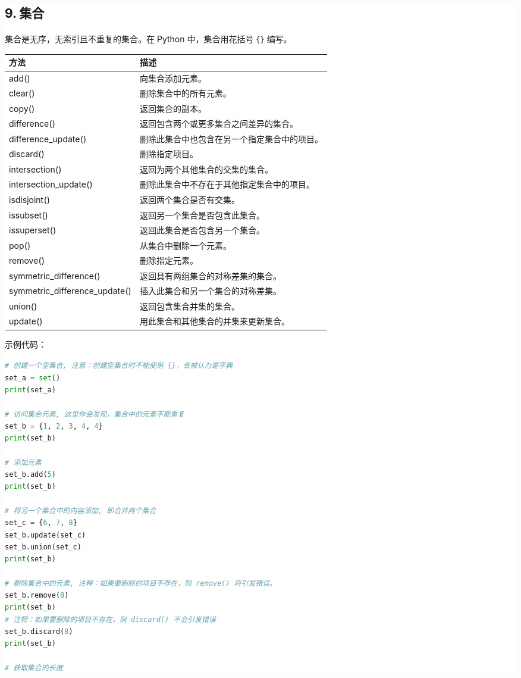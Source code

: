 ## 9. 集合

集合是无序，无索引且不重复的集合。在 Python 中，集合用花括号 `{}` 编写。

| 方法                          | 描述                                         |
| :---------------------------- | :------------------------------------------- |
| add()                         | 向集合添加元素。                             |
| clear()                       | 删除集合中的所有元素。                       |
| copy()                        | 返回集合的副本。                             |
| difference()                  | 返回包含两个或更多集合之间差异的集合。       |
| difference_update()           | 删除此集合中也包含在另一个指定集合中的项目。 |
| discard()                     | 删除指定项目。                               |
| intersection()                | 返回为两个其他集合的交集的集合。             |
| intersection_update()         | 删除此集合中不存在于其他指定集合中的项目。   |
| isdisjoint()                  | 返回两个集合是否有交集。                     |
| issubset()                    | 返回另一个集合是否包含此集合。               |
| issuperset()                  | 返回此集合是否包含另一个集合。               |
| pop()                         | 从集合中删除一个元素。                       |
| remove()                      | 删除指定元素。                               |
| symmetric_difference()        | 返回具有两组集合的对称差集的集合。           |
| symmetric_difference_update() | 插入此集合和另一个集合的对称差集。           |
| union()                       | 返回包含集合并集的集合。                     |
| update()                      | 用此集合和其他集合的并集来更新集合。         |

示例代码：

```python
# 创建一个空集合, 注意：创建空集合时不能使用 {}，会被认为是字典
set_a = set()
print(set_a)

# 访问集合元素, 这里你会发现，集合中的元素不能重复
set_b = {1, 2, 3, 4, 4}
print(set_b)

# 添加元素
set_b.add(5)
print(set_b)

# 将另一个集合中的内容添加, 即合并两个集合
set_c = {6, 7, 8}
set_b.update(set_c)
set_b.union(set_c)
print(set_b)

# 删除集合中的元素, 注释：如果要删除的项目不存在，则 remove() 将引发错误。
set_b.remove(8)
print(set_b)
# 注释：如果要删除的项目不存在，则 discard() 不会引发错误
set_b.discard(8)
print(set_b)

# 获取集合的长度
```